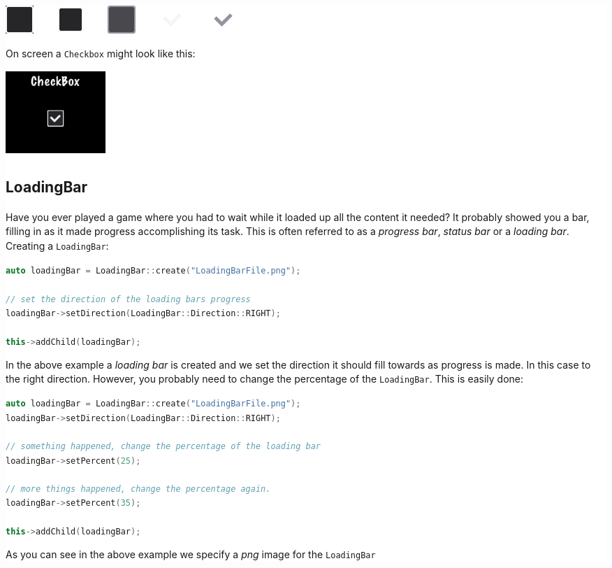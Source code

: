 ![](6-img/CheckBox_Normal.png "") ![](2-img/smallSpacer.png "") ![](6-img/CheckBox_Press.png "") ![](2-img/smallSpacer.png "")
![](6-img/CheckBox_Disable.png "") ![](2-img/smallSpacer.png "")
![](6-img/CheckBoxNode_Normal.png "") ![](2-img/smallSpacer.png "")
![](6-img/CheckBoxNode_Disable.png "")

On screen a `Checkbox` might look like this:

![](6-img/Checkbox_example.png "")

## LoadingBar
Have you ever played a game where you had to wait while it loaded up all the
content it needed? It probably showed you a bar, filling in as it made progress
accomplishing its task. This is often referred to as a _progress bar_, _status bar_
or a _loading bar_. Creating a `LoadingBar`:
```cpp
auto loadingBar = LoadingBar::create("LoadingBarFile.png");

// set the direction of the loading bars progress
loadingBar->setDirection(LoadingBar::Direction::RIGHT);

this->addChild(loadingBar);
```
In the above example a _loading bar_ is created and we set the direction it
should fill towards as progress is made. In this case to the right direction.
However, you probably need to change the percentage of the `LoadingBar`. This is
easily done:
```cpp
auto loadingBar = LoadingBar::create("LoadingBarFile.png");
loadingBar->setDirection(LoadingBar::Direction::RIGHT);

// something happened, change the percentage of the loading bar
loadingBar->setPercent(25);

// more things happened, change the percentage again.
loadingBar->setPercent(35);

this->addChild(loadingBar);
```
As you can see in the above example we specify a _png_ image for the `LoadingBar`